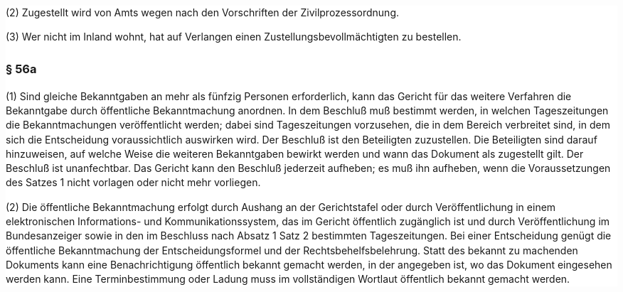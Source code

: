 <div class="jurAbsatz">

(2) Zugestellt wird von Amts wegen nach den Vorschriften der
Zivilprozessordnung.

</div>

<div class="jurAbsatz">

(3) Wer nicht im Inland wohnt, hat auf Verlangen einen
Zustellungsbevollmächtigten zu bestellen.

</div>

</div>

</div>

</div>

<span id="BJNR000170960BJNE021604125.html"></span>

### § 56a  

<div>

<div class="jnhtml">

<div>

<div class="jurAbsatz">

(1) Sind gleiche Bekanntgaben an mehr als fünfzig Personen erforderlich,
kann das Gericht für das weitere Verfahren die Bekanntgabe durch
öffentliche Bekanntmachung anordnen. In dem Beschluß muß bestimmt
werden, in welchen Tageszeitungen die Bekanntmachungen veröffentlicht
werden; dabei sind Tageszeitungen vorzusehen, die in dem Bereich
verbreitet sind, in dem sich die Entscheidung voraussichtlich auswirken
wird. Der Beschluß ist den Beteiligten zuzustellen. Die Beteiligten sind
darauf hinzuweisen, auf welche Weise die weiteren Bekanntgaben bewirkt
werden und wann das Dokument als zugestellt gilt. Der Beschluß ist
unanfechtbar. Das Gericht kann den Beschluß jederzeit aufheben; es muß
ihn aufheben, wenn die Voraussetzungen des Satzes 1 nicht vorlagen oder
nicht mehr vorliegen.

</div>

<div class="jurAbsatz">

(2) Die öffentliche Bekanntmachung erfolgt durch Aushang an der
Gerichtstafel oder durch Veröffentlichung in einem elektronischen
Informations- und Kommunikationssystem, das im Gericht öffentlich
zugänglich ist und durch Veröffentlichung im Bundesanzeiger sowie in
den im Beschluss nach Absatz 1 Satz 2 bestimmten Tageszeitungen. Bei
einer Entscheidung genügt die öffentliche Bekanntmachung der
Entscheidungsformel und der Rechtsbehelfsbelehrung. Statt des bekannt zu
machenden Dokuments kann eine Benachrichtigung öffentlich bekannt
gemacht werden, in der angegeben ist, wo das Dokument eingesehen werden
kann. Eine Terminbestimmung oder Ladung muss im vollständigen Wortlaut
öffentlich bekannt gemacht werden.
